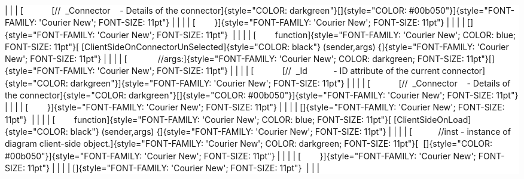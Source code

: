 |                                                                                                                                                                                                                         |
| [            [//  \_Connector    - Details of the connector]{style="COLOR: darkgreen"}[]{style="COLOR: #00b050"}]{style="FONT-FAMILY: 'Courier New'; FONT-SIZE: 11pt"}                                                  |
|                                                                                                                                                                                                                         |
| [        }]{style="FONT-FAMILY: 'Courier New'; FONT-SIZE: 11pt"}                                                                                                                                                        |
|                                                                                                                                                                                                                         |
| []{style="FONT-FAMILY: 'Courier New'; FONT-SIZE: 11pt"}                                                                                                                                                                 |
|                                                                                                                                                                                                                         |
| [        function]{style="FONT-FAMILY: 'Courier New'; COLOR: blue; FONT-SIZE: 11pt"}[ [ClientSideOnConnectorUnSelected]{style="COLOR: black"} (sender,args) {]{style="FONT-FAMILY: 'Courier New'; FONT-SIZE: 11pt"}     |
|                                                                                                                                                                                                                         |
| [             //args:]{style="FONT-FAMILY: 'Courier New'; COLOR: darkgreen; FONT-SIZE: 11pt"}[]{style="FONT-FAMILY: 'Courier New'; FONT-SIZE: 11pt"}                                                                    |
|                                                                                                                                                                                                                         |
| [            [//  \_Id           - ID attribute of the current connector]{style="COLOR: darkgreen"}]{style="FONT-FAMILY: 'Courier New'; FONT-SIZE: 11pt"}                                                               |
|                                                                                                                                                                                                                         |
| [            [//  \_Connector    - Details of the connector]{style="COLOR: darkgreen"}[]{style="COLOR: #00b050"}]{style="FONT-FAMILY: 'Courier New'; FONT-SIZE: 11pt"}                                                  |
|                                                                                                                                                                                                                         |
| [        }]{style="FONT-FAMILY: 'Courier New'; FONT-SIZE: 11pt"}                                                                                                                                                        |
|                                                                                                                                                                                                                         |
| []{style="FONT-FAMILY: 'Courier New'; FONT-SIZE: 11pt"}                                                                                                                                                                 |
|                                                                                                                                                                                                                         |
| [        function]{style="FONT-FAMILY: 'Courier New'; COLOR: blue; FONT-SIZE: 11pt"}[ [ClientSideOnLoad]{style="COLOR: black"} (sender,args) {]{style="FONT-FAMILY: 'Courier New'; FONT-SIZE: 11pt"}                    |
|                                                                                                                                                                                                                         |
| [           //inst - instance of diagram client-side object.]{style="FONT-FAMILY: 'Courier New'; COLOR: darkgreen; FONT-SIZE: 11pt"}[  []{style="COLOR: #00b050"}]{style="FONT-FAMILY: 'Courier New'; FONT-SIZE: 11pt"} |
|                                                                                                                                                                                                                         |
| [        }]{style="FONT-FAMILY: 'Courier New'; FONT-SIZE: 11pt"}                                                                                                                                                        |
|                                                                                                                                                                                                                         |
| []{style="FONT-FAMILY: 'Courier New'; FONT-SIZE: 11pt"}                                                                                                                                                                 |
|                                                                                                                                                                                                                         |